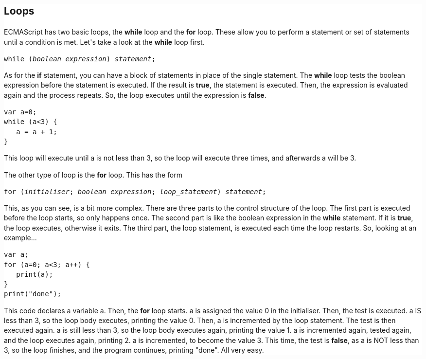 ## Loops

ECMAScript has two basic loops, the <STRONG>while</STRONG> loop and the <STRONG>for</STRONG> loop. These allow you to
perform a statement or set of statements until a condition is met. Let's take a look at the
<STRONG>while</STRONG> loop first.
<PRE>
while (<EM>boolean expression</EM>) <EM>statement</EM>;
</PRE>
As for the <STRONG>if</STRONG> statement, you can have a block of statements in place of the single statement.
The <STRONG>while</STRONG> loop tests the boolean expression before the statement is executed. If the result
is <STRONG>true</STRONG>, the statement is executed. Then, the expression is evaluated again and the process
repeats. So, the loop executes until the expression is <STRONG>false</STRONG>.
<PRE>
var a=0;
while (a<3) {
   a = a + 1;
}
</PRE>
This loop will execute until a is not less than 3, so the loop will execute three times, and
afterwards a will be 3.

The other type of loop is the <STRONG>for</STRONG> loop. This has the form
<PRE>
for (<EM>initialiser</EM>; <EM>boolean expression</EM>; <EM>loop_statement</EM>) <EM>statement</EM>;
</PRE>
This, as you can see, is a bit more complex. There are three parts to the control structure of the
loop. The first part is executed before the loop starts, so only happens once. The second part is
like the boolean expression in the <STRONG>while</STRONG> statement. If it is <STRONG>true</STRONG>, the loop executes,
otherwise it exits. The third part, the loop statement, is executed each time the loop restarts. So,
looking at an example...
<PRE>
var a;
for (a=0; a<3; a++) {
   print(a);
}
print("done");
</PRE>
This code declares a variable a. Then, the <STRONG>for</STRONG> loop starts. a is assigned the value 0 in the
initialiser. Then, the test is executed. a IS less than 3, so the loop body executes, printing the
value 0. Then, a is incremented by the loop statement. The test is then executed again. a is still
less than 3, so the loop body executes again, printing the value 1. a is incremented again, tested
again, and the loop executes again, printing 2. a is incremented, to become the value 3. This time,
the test is <STRONG>false</STRONG>, as a is NOT less than 3, so the loop finishes, and the program continues,
printing "done". All very easy.
